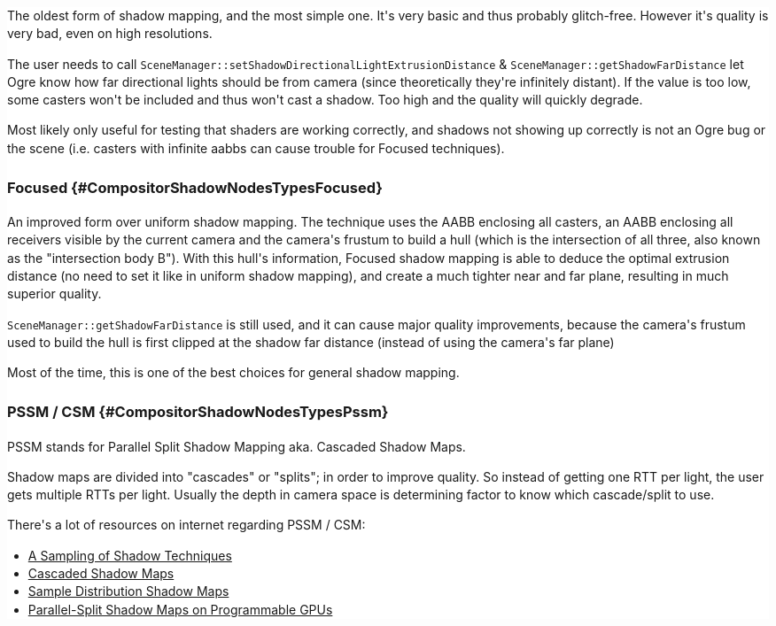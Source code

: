 The oldest form of shadow mapping, and the most simple one. It's very
basic and thus probably glitch-free. However it's quality is very bad,
even on high resolutions.

The user needs to call
`SceneManager::setShadowDirectionalLightExtrusionDistance` &
`SceneManager::getShadowFarDistance` let Ogre know how far directional
lights should be from camera (since theoretically they're infinitely
distant). If the value is too low, some casters won't be included and
thus won't cast a shadow. Too high and the quality will quickly degrade.

Most likely only useful for testing that shaders are working correctly,
and shadows not showing up correctly is not an Ogre bug or the scene
(i.e. casters with infinite aabbs can cause trouble for Focused
techniques).

### Focused {#CompositorShadowNodesTypesFocused}

An improved form over uniform shadow mapping. The technique uses the
AABB enclosing all casters, an AABB enclosing all receivers visible by
the current camera and the camera's frustum to build a hull (which is
the intersection of all three, also known as the "intersection body B").
With this hull's information, Focused shadow mapping is able to deduce
the optimal extrusion distance (no need to set it like in uniform shadow
mapping), and create a much tighter near and far plane, resulting in
much superior quality.

`SceneManager::getShadowFarDistance` is still used, and it can cause major
quality improvements, because the camera's frustum used to build the
hull is first clipped at the shadow far distance (instead of using the
camera's far plane)

Most of the time, this is one of the best choices for general shadow
mapping.


### PSSM / CSM {#CompositorShadowNodesTypesPssm}

PSSM stands for Parallel Split Shadow Mapping aka. Cascaded Shadow Maps.

Shadow maps are divided into "cascades" or "splits"; in order to improve
quality. So instead of getting one RTT per light, the user gets multiple
RTTs per light. Usually the depth in camera space is determining factor
to know which cascade/split to use.

There's a lot of resources on internet regarding PSSM / CSM:

-   [A Sampling of Shadow
    Techniques](http://mynameismjp.wordpress.com/2013/09/10/shadow-maps/)
-   [Cascaded Shadow
    Maps](http://msdn.microsoft.com/en-us/library/windows/desktop/ee416307(v=vs.85).aspx)
-   [Sample Distribution Shadow
    Maps](http://visual-computing.intel-research.net/art/publications/sdsm/)
-   [Parallel-Split Shadow Maps on Programmable
    GPUs](http://http.developer.nvidia.com/GPUGems3/gpugems3_ch10.html)
